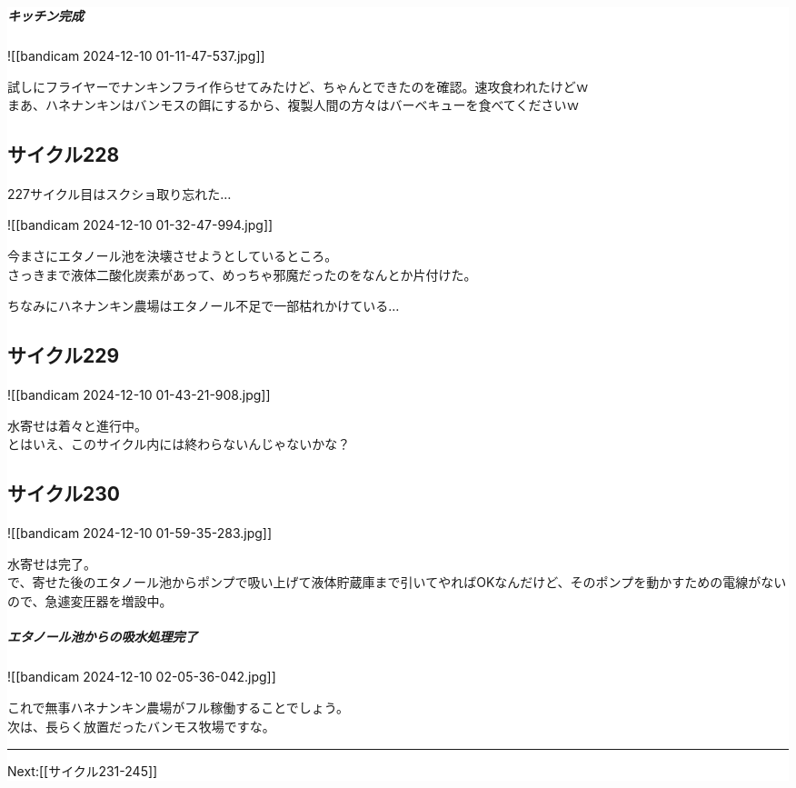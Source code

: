 ##### キッチン完成

![[bandicam 2024-12-10 01-11-47-537.jpg]]

試しにフライヤーでナンキンフライ作らせてみたけど、ちゃんとできたのを確認。速攻食われたけどｗ  
まあ、ハネナンキンはバンモスの餌にするから、複製人間の方々はバーベキューを食べてくださいｗ

## サイクル228

227サイクル目はスクショ取り忘れた…

![[bandicam 2024-12-10 01-32-47-994.jpg]]

今まさにエタノール池を決壊させようとしているところ。  
さっきまで液体二酸化炭素があって、めっちゃ邪魔だったのをなんとか片付けた。

ちなみにハネナンキン農場はエタノール不足で一部枯れかけている…

## サイクル229

![[bandicam 2024-12-10 01-43-21-908.jpg]]

水寄せは着々と進行中。  
とはいえ、このサイクル内には終わらないんじゃないかな？


## サイクル230

![[bandicam 2024-12-10 01-59-35-283.jpg]]

水寄せは完了。  
で、寄せた後のエタノール池からポンプで吸い上げて液体貯蔵庫まで引いてやればOKなんだけど、そのポンプを動かすための電線がないので、急遽変圧器を増設中。

##### エタノール池からの吸水処理完了

![[bandicam 2024-12-10 02-05-36-042.jpg]]

これで無事ハネナンキン農場がフル稼働することでしょう。  
次は、長らく放置だったバンモス牧場ですな。


----
Next:[[サイクル231-245]]